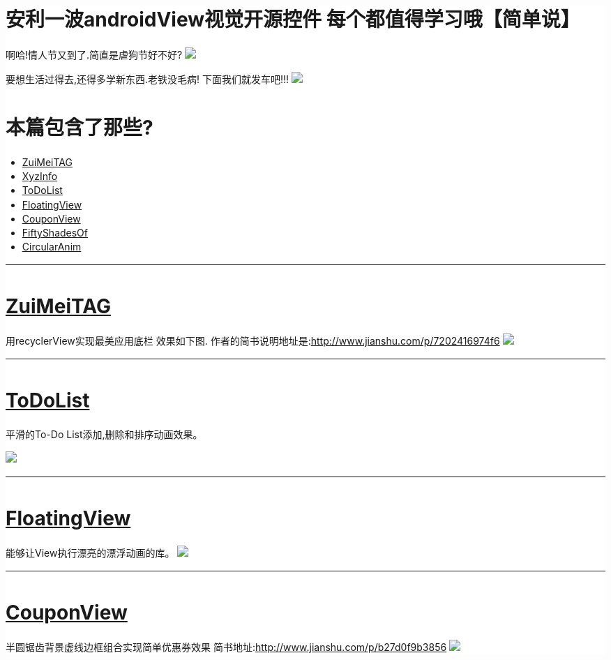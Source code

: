 # 安利一波androidView视觉开源控件 每个都值得学习哦【简单说】

啊哈!情人节又到了.简直是虐狗节好不好?
![](http://upload-images.jianshu.io/upload_images/1110736-ee4ed6d9a5995d23.jpg?imageMogr2/auto-orient/strip%7CimageView2/2/w/800)


要想生活过得去,还得多学新东西.老铁没毛病! 下面我们就发车吧!!!
![](http://upload-images.jianshu.io/upload_images/1110736-df46932be3686c21.jpg?imageMogr2/auto-orient/strip%7CimageView2/2/w/1240)


# 本篇包含了那些?
>
   - [ZuiMeiTAG](https://github.com/huage2580/ZuiMeiTAG)
   - [XyzInfo](https://github.com/zhangxuyang321/XyzInfo)
   - [ToDoList](https://github.com/Yalantis/ToDoList)
   - [FloatingView](https://github.com/UFreedom/FloatingView)
   - [CouponView](https://github.com/dongjunkun/CouponView)
   - [FiftyShadesOf](https://github.com/florent37/FiftyShadesOf)
   - [CircularAnim](https://github.com/XunMengWinter/CircularAnim)
---

# [ZuiMeiTAG](https://github.com/huage2580/ZuiMeiTAG)
用recyclerView实现最美应用底栏 效果如下图.
作者的简书说明地址是:http://www.jianshu.com/p/7202416974f6
![](http://upload-images.jianshu.io/upload_images/2495533-2c98b30ee98d288b.gif?imageMogr2/auto-orient/strip)


---

# [ToDoList](https://github.com/Yalantis/ToDoList)
 平滑的To-Do List添加,删除和排序动画效果。

![](http://upload-images.jianshu.io/upload_images/1110736-04c27414ba61c361.gif?imageMogr2/auto-orient/strip)

---
#  [FloatingView](https://github.com/UFreedom/FloatingView)
  能够让View执行漂亮的漂浮动画的库。
![](http://upload-images.jianshu.io/upload_images/1110736-71ef2625cb088d57.gif?imageMogr2/auto-orient/strip)

---

# [CouponView](https://github.com/dongjunkun/CouponView)
半圆锯齿背景虚线边框组合实现简单优惠券效果
简书地址:http://www.jianshu.com/p/b27d0f9b3856
![](http://upload-images.jianshu.io/upload_images/1110736-f19dcea8e4cd23fc.gif?imageMogr2/auto-orient/strip)

